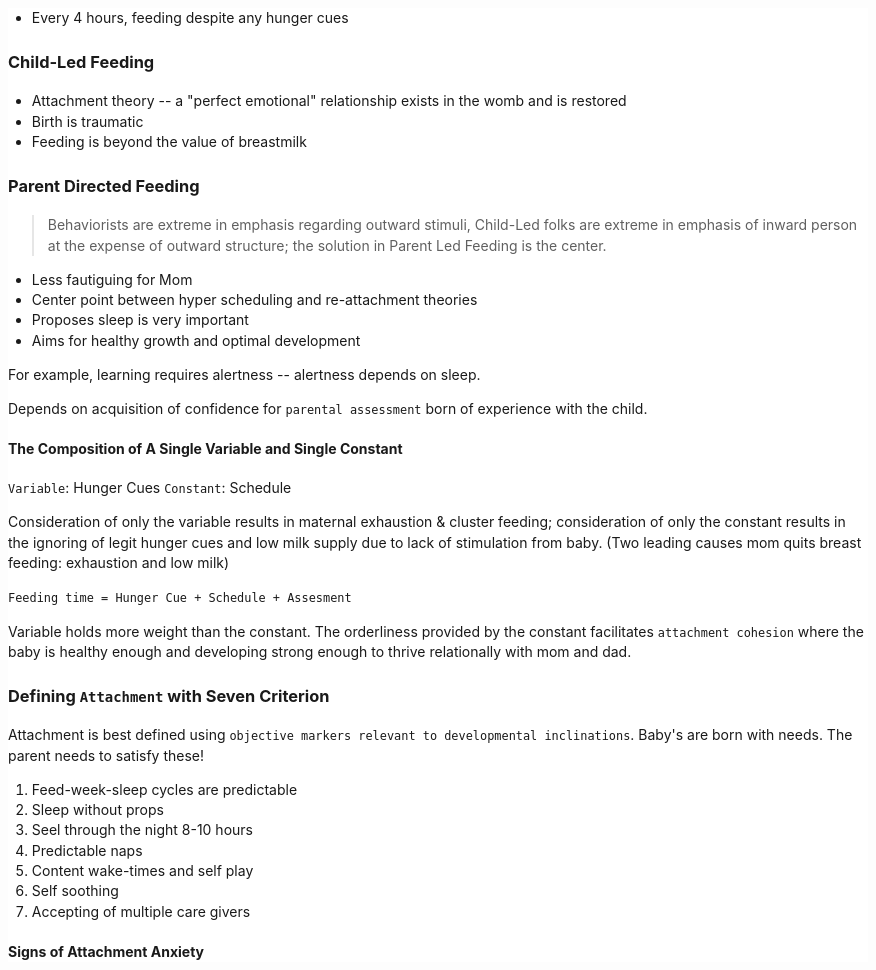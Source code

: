 - Every 4 hours, feeding despite any hunger cues

### Child-Led Feeding

- Attachment theory -- a "perfect emotional" relationship exists in the womb and is restored
- Birth is traumatic
- Feeding is beyond the value of breastmilk

### Parent Directed Feeding

> Behaviorists are extreme in emphasis regarding outward stimuli, Child-Led folks are extreme in emphasis of inward person at the expense of outward structure; the solution in Parent Led Feeding is the center.

- Less fautiguing for Mom
- Center point between hyper scheduling and re-attachment theories
- Proposes sleep is very important
- Aims for healthy growth and optimal development

For example, learning requires alertness -- alertness depends on sleep.

Depends on acquisition of confidence for `parental assessment` born of experience with the child.

#### The Composition of A Single Variable and Single Constant

`Variable`: Hunger Cues
`Constant`: Schedule

Consideration of only the variable results in maternal exhaustion & cluster feeding; consideration of only the constant results in the ignoring of legit hunger cues and low milk supply due to lack of stimulation from baby. (Two leading causes mom quits breast feeding: exhaustion and low milk)

```text
Feeding time = Hunger Cue + Schedule + Assesment
```

Variable holds more weight than the constant. The orderliness provided by the constant facilitates `attachment cohesion` where the baby is healthy
enough and developing strong enough to thrive relationally with mom and dad.

### Defining `Attachment` with Seven Criterion

Attachment is best defined using `objective markers relevant to developmental inclinations`. Baby's are born with needs. The parent needs to satisfy these!

1. Feed-week-sleep cycles are predictable
2. Sleep without props
3. Seel through the night 8-10 hours
4. Predictable naps
5. Content wake-times and self play
6. Self soothing
7. Accepting of multiple care givers

#### Signs of Attachment Anxiety
